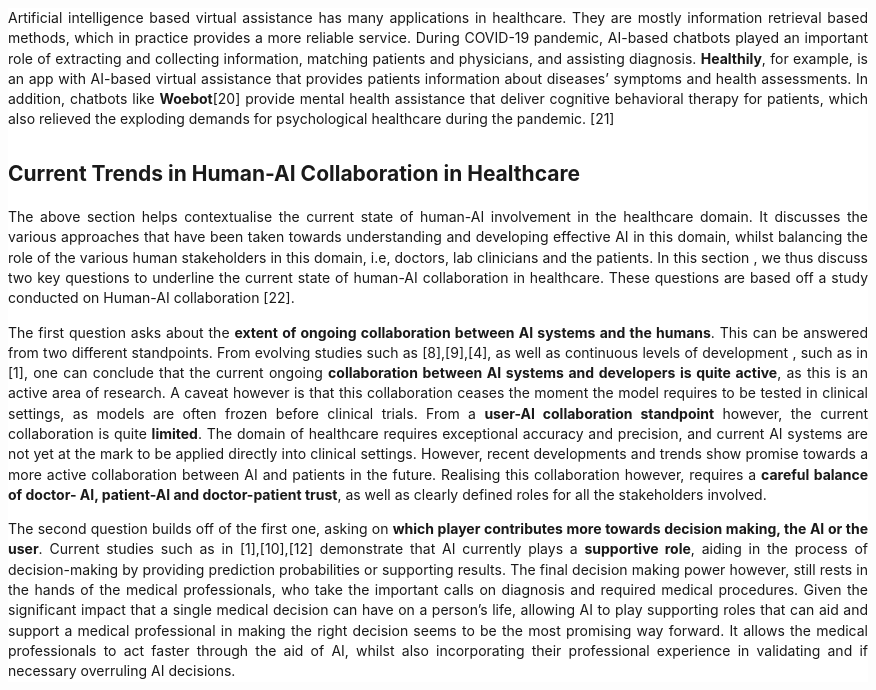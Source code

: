 <p style="text-align:justify;"> Artificial intelligence based virtual assistance has many applications in healthcare. They are mostly
information retrieval based methods, which in practice provides a more reliable service. During
COVID-19 pandemic, AI-based chatbots played an important role of extracting and collecting
information, matching patients and physicians, and assisting diagnosis. <b>Healthily</b>, for example, is an
app with AI-based virtual assistance that provides patients information about diseases’ symptoms
and health assessments. In addition, chatbots like <b>Woebot</b>[20] provide mental health assistance that
deliver cognitive behavioral therapy for patients, which also relieved the exploding demands for
psychological healthcare during the pandemic. [21] </p>

## Current Trends in Human-AI Collaboration in Healthcare

<p style="text-align:justify;"> The above section helps contextualise the current state of human-AI involvement in the healthcare domain. It discusses the various approaches that have been taken towards understanding and
developing effective AI in this domain, whilst balancing the role of the various human stakeholders
in this domain, i.e, doctors, lab clinicians and the patients. In this section , we thus discuss two key
questions to underline the current state of human-AI collaboration in healthcare. These questions are
based off a study conducted on Human-AI collaboration [22].</p>

<p style="text-align:justify;">The first question asks about the <b>extent of ongoing collaboration between AI systems and the
humans</b>. This can be answered from two different standpoints. From evolving studies such as
[8],[9],[4], as well as continuous levels of development , such as in [1], one can conclude
that the current ongoing <b>collaboration between AI systems and developers is quite active</b>, as
this is an active area of research. A caveat however is that this collaboration ceases the moment
the model requires to be tested in clinical settings, as models are often frozen before clinical
trials. From a <b>user-AI collaboration standpoint</b> however, the current collaboration is quite
<b>limited</b>. The domain of healthcare requires exceptional accuracy and precision, and current AI
systems are not yet at the mark to be applied directly into clinical settings. However, recent
developments and trends show promise towards a more active collaboration between AI and
patients in the future. Realising this collaboration however, requires a <b>careful balance of doctor-
AI, patient-AI and doctor-patient trust</b>, as well as clearly defined roles for all the stakeholders involved.</p>

<p style="text-align:justify;"> The second question builds off of the first one, asking on <b>which player contributes more towards
decision making, the AI or the user</b>. Current studies such as in [1],[10],[12] demonstrate that AI
currently plays a <b>supportive role</b>, aiding in the process of decision-making by providing prediction
probabilities or supporting results. The final decision making power however, still rests in the hands of the medical professionals, who take the important calls on diagnosis and required medical procedures.
Given the significant impact that a single medical decision can have on a person’s life, allowing AI to
play supporting roles that can aid and support a medical professional in making the right decision
seems to be the most promising way forward. It allows the medical professionals to act faster through
the aid of AI, whilst also incorporating their professional experience in validating and if necessary
overruling AI decisions. </p>
